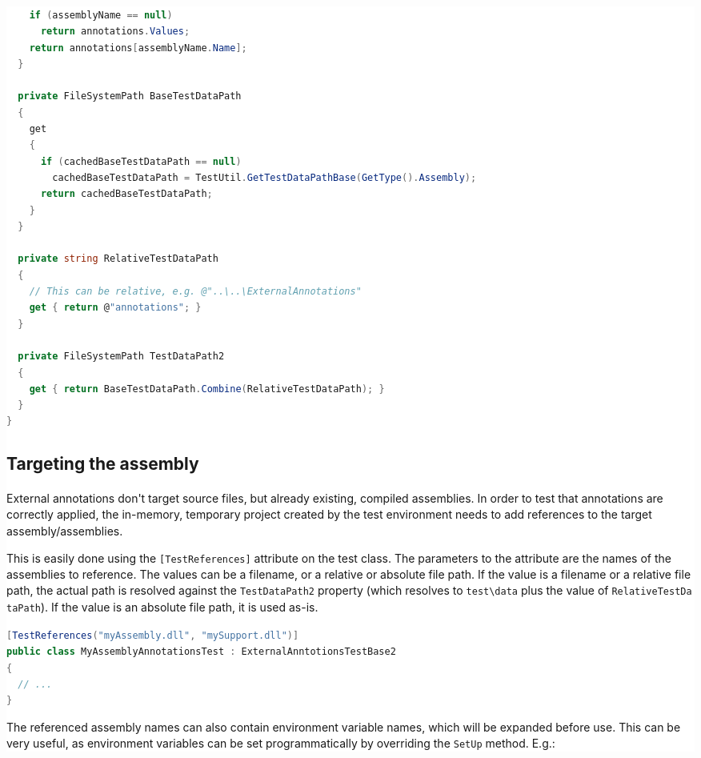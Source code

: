 ```csharp
    if (assemblyName == null)
      return annotations.Values;
    return annotations[assemblyName.Name];
  }

  private FileSystemPath BaseTestDataPath
  {
    get
    {
      if (cachedBaseTestDataPath == null)
        cachedBaseTestDataPath = TestUtil.GetTestDataPathBase(GetType().Assembly);
      return cachedBaseTestDataPath;
    }
  }

  private string RelativeTestDataPath
  {
    // This can be relative, e.g. @"..\..\ExternalAnnotations"
    get { return @"annotations"; }
  }

  private FileSystemPath TestDataPath2
  {
    get { return BaseTestDataPath.Combine(RelativeTestDataPath); }
  }
}
```

## Targeting the assembly

External annotations don't target source files, but already existing, compiled assemblies. In order to test that annotations are correctly applied, the in-memory, temporary project created by the test environment needs to add references to the target assembly/assemblies.

This is easily done using the `[TestReferences]` attribute on the test class. The parameters to the attribute are the names of the assemblies to reference. The values can be a filename, or a relative or absolute file path. If the value is a filename or a relative file path, the actual path is resolved against the `TestDataPath2` property (which resolves to `test\data` plus the value of `RelativeTestDataPath`). If the value is an absolute file path, it is used as-is.

```csharp
[TestReferences("myAssembly.dll", "mySupport.dll")]
public class MyAssemblyAnnotationsTest : ExternalAnntotionsTestBase2
{
  // ...
}
```

The referenced assembly names can also contain environment variable names, which will be expanded before use. This can be very useful, as environment variables can be set programmatically by overriding the `SetUp` method. E.g.:
